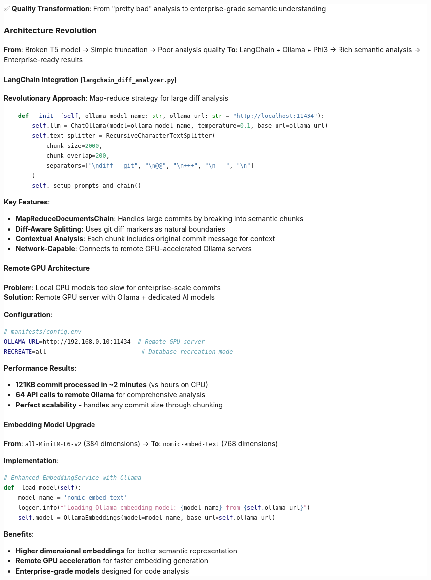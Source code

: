 ✅ **Quality Transformation**: From "pretty bad" analysis to enterprise-grade semantic understanding  

### Architecture Revolution
**From**: Broken T5 model → Simple truncation → Poor analysis quality
**To**: LangChain + Ollama + Phi3 → Rich semantic analysis → Enterprise-ready results

#### LangChain Integration (`langchain_diff_analyzer.py`)
**Revolutionary Approach**: Map-reduce strategy for large diff analysis
```python
    def __init__(self, ollama_model_name: str, ollama_url: str = "http://localhost:11434"):
        self.llm = ChatOllama(model=ollama_model_name, temperature=0.1, base_url=ollama_url)
        self.text_splitter = RecursiveCharacterTextSplitter(
            chunk_size=2000,
            chunk_overlap=200,
            separators=["\ndiff --git", "\n@@", "\n+++", "\n---", "\n"]
        )
        self._setup_prompts_and_chain()
```

**Key Features**:
- **MapReduceDocumentsChain**: Handles large commits by breaking into semantic chunks
- **Diff-Aware Splitting**: Uses git diff markers as natural boundaries  
- **Contextual Analysis**: Each chunk includes original commit message for context
- **Network-Capable**: Connects to remote GPU-accelerated Ollama servers

#### Remote GPU Architecture
**Problem**: Local CPU models too slow for enterprise-scale commits  
**Solution**: Remote GPU server with Ollama + dedicated AI models

**Configuration**:
```bash
# manifests/config.env
OLLAMA_URL=http://192.168.0.10:11434  # Remote GPU server
RECREATE=all                           # Database recreation mode
```

**Performance Results**:
- **121KB commit processed in ~2 minutes** (vs hours on CPU)
- **64 API calls to remote Ollama** for comprehensive analysis
- **Perfect scalability** - handles any commit size through chunking

#### Embedding Model Upgrade
**From**: `all-MiniLM-L6-v2` (384 dimensions) → **To**: `nomic-embed-text` (768 dimensions)

**Implementation**:
```python
# Enhanced EmbeddingService with Ollama
def _load_model(self):
    model_name = 'nomic-embed-text'
    logger.info(f"Loading Ollama embedding model: {model_name} from {self.ollama_url}")
    self.model = OllamaEmbeddings(model=model_name, base_url=self.ollama_url)
```

**Benefits**:
- **Higher dimensional embeddings** for better semantic representation
- **Remote GPU acceleration** for faster embedding generation
- **Enterprise-grade models** designed for code analysis
